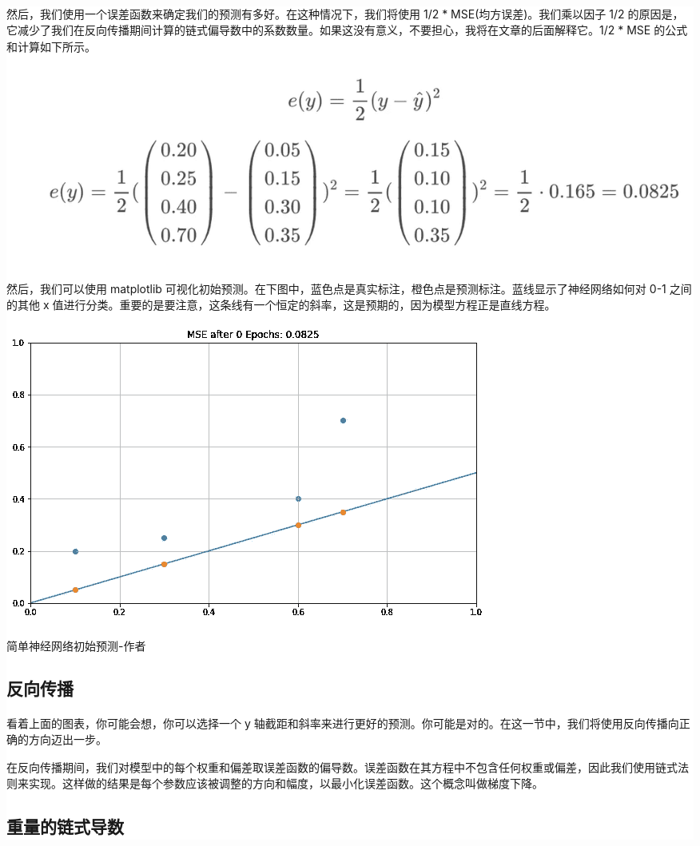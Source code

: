 然后，我们使用一个误差函数来确定我们的预测有多好。在这种情况下，我们将使用 1/2 * MSE(均方误差)。我们乘以因子 1/2 的原因是，它减少了我们在反向传播期间计算的链式偏导数中的系数数量。如果这没有意义，不要担心，我将在文章的后面解释它。1/2 * MSE 的公式和计算如下所示。

![](img/966de5d993756007f8512785923ba119.png)

然后，我们可以使用 matplotlib 可视化初始预测。在下图中，蓝色点是真实标注，橙色点是预测标注。蓝线显示了神经网络如何对 0-1 之间的其他 x 值进行分类。重要的是要注意，这条线有一个恒定的斜率，这是预期的，因为模型方程正是直线方程。

![](img/f9b03e5c393fe560a93a02bbe64acf56.png)

简单神经网络初始预测-作者

## 反向传播

看着上面的图表，你可能会想，你可以选择一个 y 轴截距和斜率来进行更好的预测。你可能是对的。在这一节中，我们将使用反向传播向正确的方向迈出一步。

在反向传播期间，我们对模型中的每个权重和偏差取误差函数的偏导数。误差函数在其方程中不包含任何权重或偏差，因此我们使用链式法则来实现。这样做的结果是每个参数应该被调整的方向和幅度，以最小化误差函数。这个概念叫做梯度下降。

## 重量的链式导数
